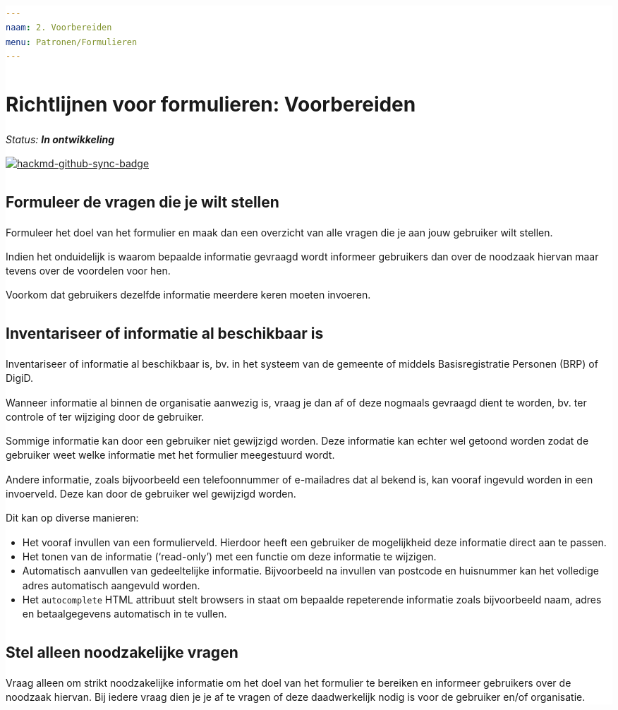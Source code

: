 ```yaml
---
naam: 2. Voorbereiden
menu: Patronen/Formulieren
---
```


# Richtlijnen voor formulieren: Voorbereiden

_Status: **In ontwikkeling**_

[![hackmd-github-sync-badge](https://hackmd.io/gZriDtYKQBqxLVVAtkMtvg/badge)](https://hackmd.io/gZriDtYKQBqxLVVAtkMtvg)

## Formuleer de vragen die je wilt stellen

Formuleer het doel van het formulier en maak dan een overzicht van alle vragen die je aan jouw gebruiker wilt stellen.

Indien het onduidelijk is waarom bepaalde informatie gevraagd wordt informeer gebruikers dan over de noodzaak hiervan maar tevens over de voordelen voor hen.

Voorkom dat gebruikers dezelfde informatie meerdere keren moeten invoeren.

## Inventariseer of informatie al beschikbaar is

Inventariseer of informatie al beschikbaar is, bv. in het systeem van de gemeente of middels Basisregistratie Personen (BRP) of DigiD.

Wanneer informatie al binnen de organisatie aanwezig is, vraag je dan af of deze nogmaals gevraagd dient te worden, bv. ter controle of ter wijziging door de gebruiker.

Sommige informatie kan door een gebruiker niet gewijzigd worden. Deze informatie kan echter wel getoond worden zodat de gebruiker weet welke informatie met het formulier meegestuurd wordt.

Andere informatie, zoals bijvoorbeeld een telefoonnummer of e-mailadres dat al bekend is, kan vooraf ingevuld worden in een invoerveld. Deze kan door de gebruiker wel gewijzigd worden.

Dit kan op diverse manieren:

- Het vooraf invullen van een formulierveld. Hierdoor heeft een gebruiker de mogelijkheid deze informatie direct aan te passen. 
- Het tonen van de informatie (‘read-only’) met een functie om deze informatie te wijzigen.
- Automatisch aanvullen van gedeeltelijke informatie. Bijvoorbeeld na invullen van postcode en huisnummer kan het volledige adres automatisch aangevuld worden.
- Het `autocomplete` HTML attribuut stelt browsers in staat om bepaalde repeterende informatie zoals bijvoorbeeld naam, adres en betaalgegevens automatisch in te vullen.

## Stel alleen noodzakelijke vragen

Vraag alleen om strikt noodzakelijke informatie om het doel van het formulier te bereiken en informeer gebruikers over de noodzaak hiervan. Bij iedere vraag dien je je af te vragen of deze daadwerkelijk nodig is voor de gebruiker en/of organisatie.
